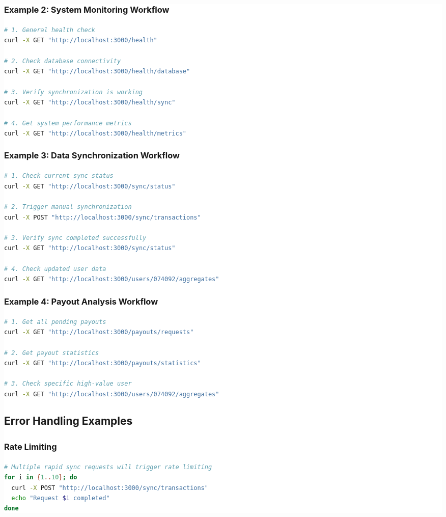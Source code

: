 ### Example 2: System Monitoring Workflow

```bash
# 1. General health check
curl -X GET "http://localhost:3000/health"

# 2. Check database connectivity
curl -X GET "http://localhost:3000/health/database"

# 3. Verify synchronization is working
curl -X GET "http://localhost:3000/health/sync"

# 4. Get system performance metrics
curl -X GET "http://localhost:3000/health/metrics"
```

### Example 3: Data Synchronization Workflow

```bash
# 1. Check current sync status
curl -X GET "http://localhost:3000/sync/status"

# 2. Trigger manual synchronization
curl -X POST "http://localhost:3000/sync/transactions"

# 3. Verify sync completed successfully
curl -X GET "http://localhost:3000/sync/status"

# 4. Check updated user data
curl -X GET "http://localhost:3000/users/074092/aggregates"
```

### Example 4: Payout Analysis Workflow

```bash
# 1. Get all pending payouts
curl -X GET "http://localhost:3000/payouts/requests"

# 2. Get payout statistics
curl -X GET "http://localhost:3000/payouts/statistics"

# 3. Check specific high-value user
curl -X GET "http://localhost:3000/users/074092/aggregates"
```

## Error Handling Examples

### Rate Limiting

```bash
# Multiple rapid sync requests will trigger rate limiting
for i in {1..10}; do
  curl -X POST "http://localhost:3000/sync/transactions"
  echo "Request $i completed"
done
```
